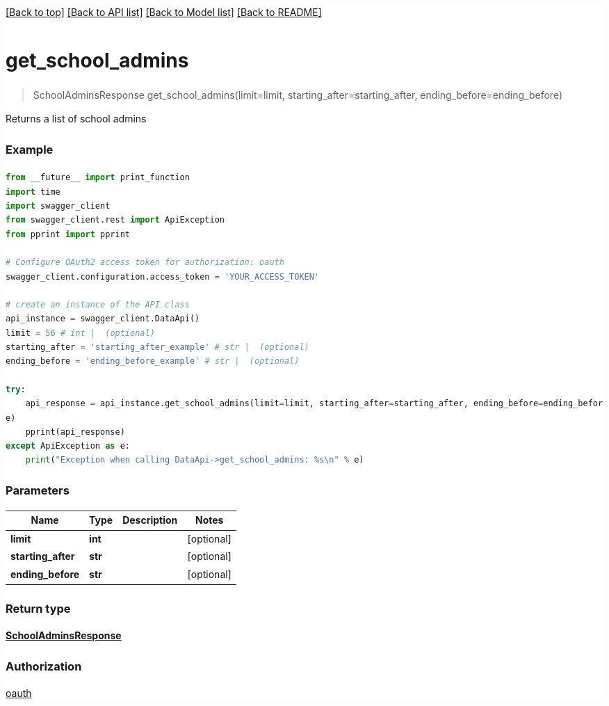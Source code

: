 [[Back to top]](#) [[Back to API list]](../README.md#documentation-for-api-endpoints) [[Back to Model list]](../README.md#documentation-for-models) [[Back to README]](../README.md)

# **get_school_admins**
> SchoolAdminsResponse get_school_admins(limit=limit, starting_after=starting_after, ending_before=ending_before)



Returns a list of school admins

### Example 
```python
from __future__ import print_function
import time
import swagger_client
from swagger_client.rest import ApiException
from pprint import pprint

# Configure OAuth2 access token for authorization: oauth
swagger_client.configuration.access_token = 'YOUR_ACCESS_TOKEN'

# create an instance of the API class
api_instance = swagger_client.DataApi()
limit = 56 # int |  (optional)
starting_after = 'starting_after_example' # str |  (optional)
ending_before = 'ending_before_example' # str |  (optional)

try: 
    api_response = api_instance.get_school_admins(limit=limit, starting_after=starting_after, ending_before=ending_before)
    pprint(api_response)
except ApiException as e:
    print("Exception when calling DataApi->get_school_admins: %s\n" % e)
```

### Parameters

Name | Type | Description  | Notes
------------- | ------------- | ------------- | -------------
 **limit** | **int**|  | [optional] 
 **starting_after** | **str**|  | [optional] 
 **ending_before** | **str**|  | [optional] 

### Return type

[**SchoolAdminsResponse**](SchoolAdminsResponse.md)

### Authorization

[oauth](../README.md#oauth)
